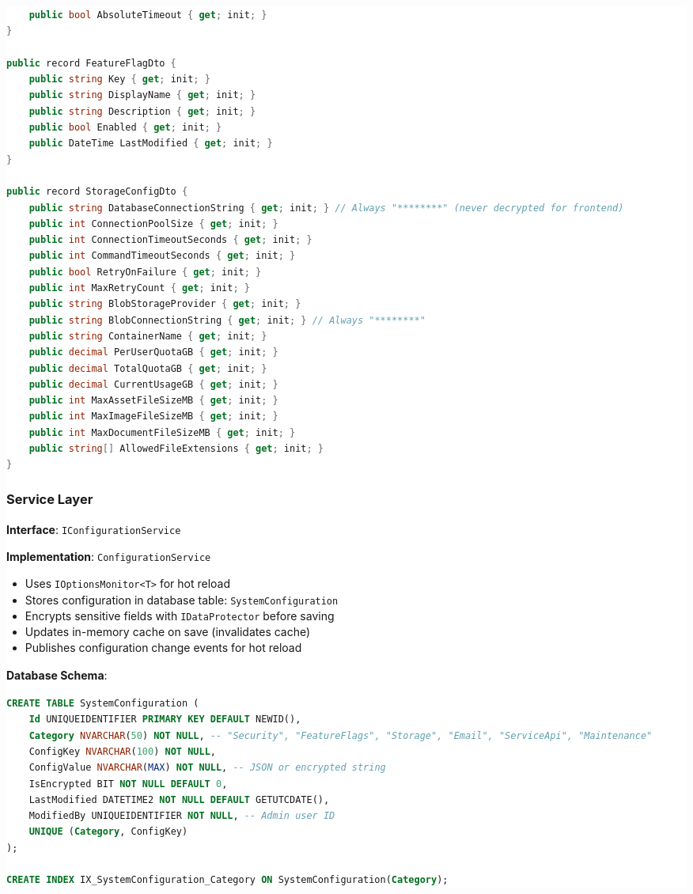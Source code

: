 ```csharp
    public bool AbsoluteTimeout { get; init; }
}

public record FeatureFlagDto {
    public string Key { get; init; }
    public string DisplayName { get; init; }
    public string Description { get; init; }
    public bool Enabled { get; init; }
    public DateTime LastModified { get; init; }
}

public record StorageConfigDto {
    public string DatabaseConnectionString { get; init; } // Always "********" (never decrypted for frontend)
    public int ConnectionPoolSize { get; init; }
    public int ConnectionTimeoutSeconds { get; init; }
    public int CommandTimeoutSeconds { get; init; }
    public bool RetryOnFailure { get; init; }
    public int MaxRetryCount { get; init; }
    public string BlobStorageProvider { get; init; }
    public string BlobConnectionString { get; init; } // Always "********"
    public string ContainerName { get; init; }
    public decimal PerUserQuotaGB { get; init; }
    public decimal TotalQuotaGB { get; init; }
    public decimal CurrentUsageGB { get; init; }
    public int MaxAssetFileSizeMB { get; init; }
    public int MaxImageFileSizeMB { get; init; }
    public int MaxDocumentFileSizeMB { get; init; }
    public string[] AllowedFileExtensions { get; init; }
}
```

### Service Layer

**Interface**: `IConfigurationService`

**Implementation**: `ConfigurationService`
- Uses `IOptionsMonitor<T>` for hot reload
- Stores configuration in database table: `SystemConfiguration`
- Encrypts sensitive fields with `IDataProtector` before saving
- Updates in-memory cache on save (invalidates cache)
- Publishes configuration change events for hot reload

**Database Schema**:
```sql
CREATE TABLE SystemConfiguration (
    Id UNIQUEIDENTIFIER PRIMARY KEY DEFAULT NEWID(),
    Category NVARCHAR(50) NOT NULL, -- "Security", "FeatureFlags", "Storage", "Email", "ServiceApi", "Maintenance"
    ConfigKey NVARCHAR(100) NOT NULL,
    ConfigValue NVARCHAR(MAX) NOT NULL, -- JSON or encrypted string
    IsEncrypted BIT NOT NULL DEFAULT 0,
    LastModified DATETIME2 NOT NULL DEFAULT GETUTCDATE(),
    ModifiedBy UNIQUEIDENTIFIER NOT NULL, -- Admin user ID
    UNIQUE (Category, ConfigKey)
);

CREATE INDEX IX_SystemConfiguration_Category ON SystemConfiguration(Category);
```
